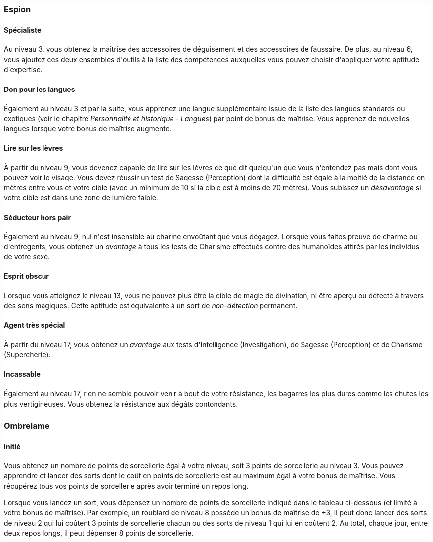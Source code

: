 ### Espion
#### Spécialiste
Au niveau 3, vous obtenez la maîtrise des accessoires de déguisement et des accessoires de faussaire. De plus, au niveau 6, vous ajoutez ces deux ensembles d'outils à la liste des compétences auxquelles vous pouvez choisir d'appliquer votre aptitude d'expertise.

#### Don pour les langues
Également au niveau 3 et par la suite, vous apprenez une langue supplémentaire issue de la liste des langues standards ou exotiques (voir le chapitre [_Personnalité et historique - Langues_](/personnalite-et-historique/#langues-exotiques)) par point de bonus de maîtrise. Vous apprenez de nouvelles langues lorsque votre bonus de maîtrise augmente.

#### Lire sur les lèvres
À partir du niveau 9, vous devenez capable de lire sur les lèvres ce que dit quelqu'un que vous n'entendez pas mais dont vous pouvez voir le visage. Vous devez réussir un test de Sagesse (Perception) dont la difficulté est égale à la moitié de la distance en mètres entre vous et votre cible (avec un minimum de 10 si la cible est à moins de 20 mètres). Vous subissez un [_désavantage_](/utiliser-les-caracteristiques/#avantage-et-desavantage) si votre cible est dans une zone de lumière faible.

#### Séducteur hors pair
Également au niveau 9, nul n'est insensible au charme envoûtant que vous dégagez. Lorsque vous faites preuve de charme ou d'entregents, vous obtenez un [_avantage_](/utiliser-les-caracteristiques/#avantage-et-desavantage) à tous les tests de Charisme effectués contre des humanoïdes attirés par les individus de votre sexe.

#### Esprit obscur
Lorsque vous atteignez le niveau 13, vous ne pouvez plus être la cible de magie de divination, ni être aperçu ou détecté à travers des sens magiques. Cette aptitude est équivalente à un sort de [_non-détection_](/grimoire/non-detection/) permanent.

#### Agent très spécial
À partir du niveau 17, vous obtenez un [_avantage_](/utiliser-les-caracteristiques/#avantage-et-desavantage) aux tests d'Intelligence (Investigation), de Sagesse (Perception) et de Charisme (Supercherie).

#### Incassable
Également au niveau 17, rien ne semble pouvoir venir à bout de votre résistance, les bagarres les plus dures comme les chutes les plus vertigineuses. Vous obtenez la résistance aux dégâts contondants.

### Ombrelame
#### Initié
Vous obtenez un nombre de points de sorcellerie égal à votre niveau, soit 3 points de sorcellerie au niveau 3. Vous pouvez apprendre et lancer des sorts dont le coût en points de sorcellerie est au maximum égal à votre bonus de maîtrise. Vous récupérez tous vos points de sorcellerie après avoir terminé un repos long.

Lorsque vous lancez un sort, vous dépensez un nombre de points de sorcellerie indiqué dans le tableau ci-dessous (et limité à votre bonus de maîtrise). Par exemple, un roublard de niveau 8 possède un bonus de maîtrise de +3, il peut donc lancer des sorts de niveau 2 qui lui coûtent 3 points de sorcellerie chacun ou des sorts de niveau 1 qui lui en coûtent 2. Au total, chaque jour, entre deux repos longs, il peut dépenser 8 points de sorcellerie.

